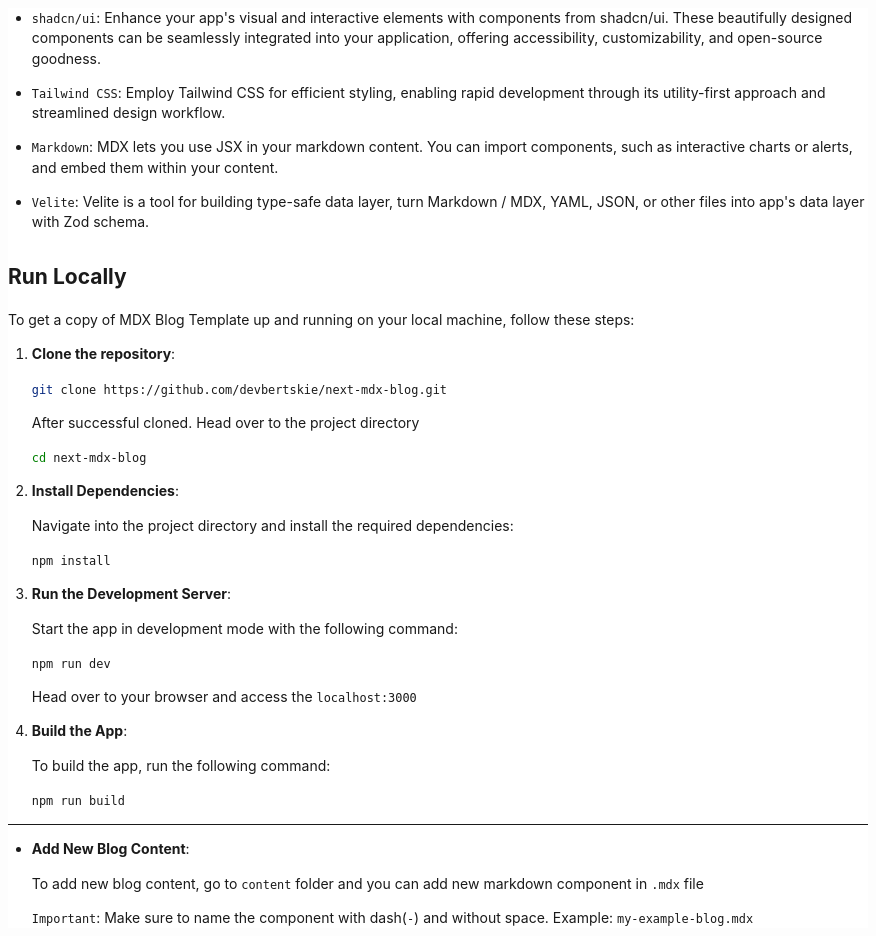 - `shadcn/ui`: Enhance your app's visual and interactive elements with components from shadcn/ui. These beautifully designed components can be seamlessly integrated into your application, offering accessibility, customizability, and open-source goodness.

- `Tailwind CSS`: Employ Tailwind CSS for efficient styling, enabling rapid development through its utility-first approach and streamlined design workflow.

- `Markdown`: MDX lets you use JSX in your markdown content. You can import components, such as interactive charts or alerts, and embed them within your content.

- `Velite`: Velite is a tool for building type-safe data layer, turn Markdown / MDX, YAML, JSON, or other files into app's data layer with Zod schema.

## Run Locally

To get a copy of MDX Blog Template up and running on your local machine, follow these steps:

1. **Clone the repository**:

   ```bash
   git clone https://github.com/devbertskie/next-mdx-blog.git
   ```

   After successful cloned. Head over to the project directory

   ```bash
   cd next-mdx-blog
   ```

2. **Install Dependencies**:

   Navigate into the project directory and install the required dependencies:

   ```bash
   npm install
   ```

3. **Run the Development Server**:

   Start the app in development mode with the following command:

   ```bash
   npm run dev
   ```

   Head over to your browser and access the `localhost:3000`

4. **Build the App**:

   To build the app, run the following command:

   ```bash
   npm run build
   ```

---

- **Add New Blog Content**:

  To add new blog content, go to `content` folder and you can add new markdown component in `.mdx` file

  `Important`: Make sure to name the component with dash(`-`) and without space. Example: `my-example-blog.mdx`
